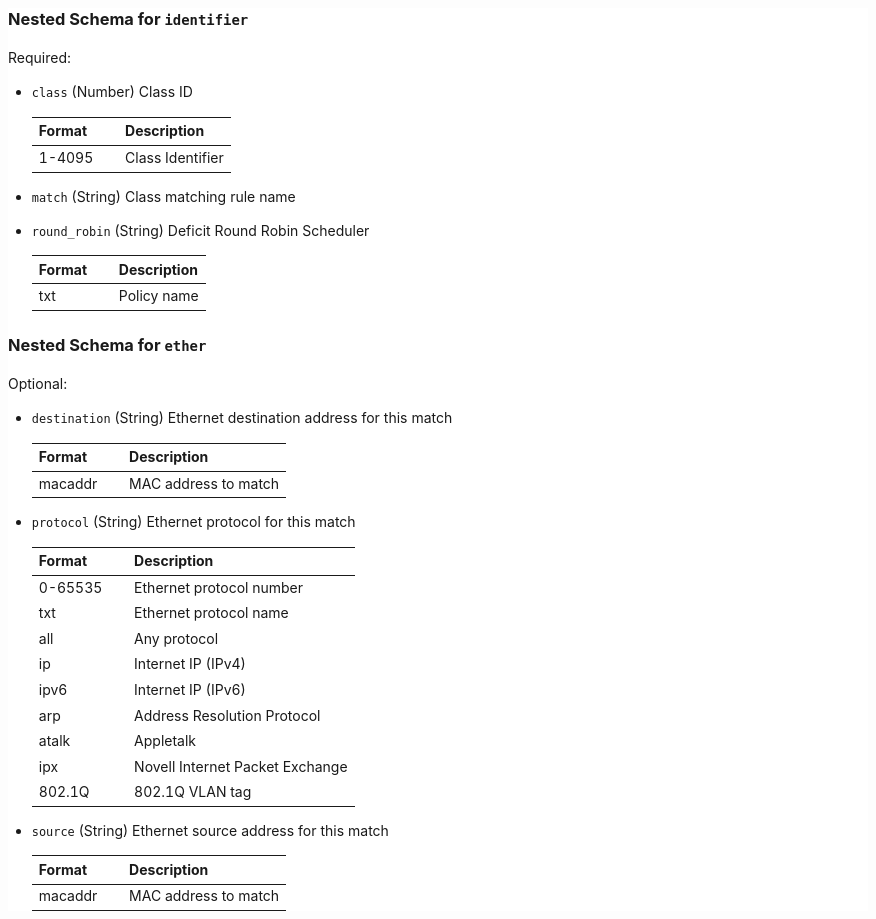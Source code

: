 <a id="nestedatt--identifier"></a>
### Nested Schema for `identifier`

Required:

- `class` (Number) Class ID

    |  Format  &emsp;|  Description       |
    |----------|--------------------|
    |  1-4095  &emsp;|  Class Identifier  |
- `match` (String) Class matching rule name
- `round_robin` (String) Deficit Round Robin Scheduler

    |  Format  &emsp;|  Description  |
    |----------|---------------|
    |  txt     &emsp;|  Policy name  |


<a id="nestedatt--ether"></a>
### Nested Schema for `ether`

Optional:

- `destination` (String) Ethernet destination address for this match

    |  Format   &emsp;|  Description           |
    |-----------|------------------------|
    |  macaddr  &emsp;|  MAC address to match  |
- `protocol` (String) Ethernet protocol for this match

    |  Format   &emsp;|  Description                      |
    |-----------|-----------------------------------|
    |  0-65535  &emsp;|  Ethernet protocol number         |
    |  txt      &emsp;|  Ethernet protocol name           |
    |  all      &emsp;|  Any protocol                     |
    |  ip       &emsp;|  Internet IP (IPv4)               |
    |  ipv6     &emsp;|  Internet IP (IPv6)               |
    |  arp      &emsp;|  Address Resolution Protocol      |
    |  atalk    &emsp;|  Appletalk                        |
    |  ipx      &emsp;|  Novell Internet Packet Exchange  |
    |  802.1Q   &emsp;|  802.1Q VLAN tag                  |
- `source` (String) Ethernet source address for this match

    |  Format   &emsp;|  Description           |
    |-----------|------------------------|
    |  macaddr  &emsp;|  MAC address to match  |
